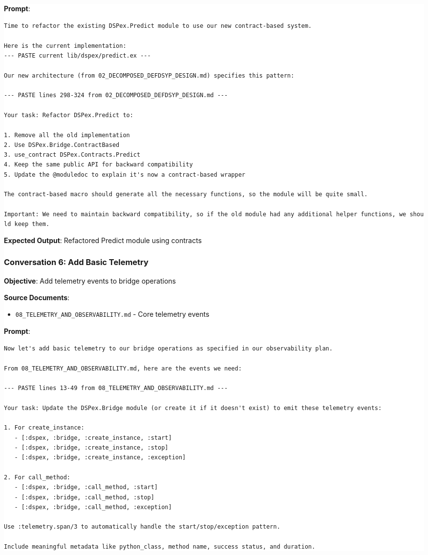 **Prompt**:
```text
Time to refactor the existing DSPex.Predict module to use our new contract-based system.

Here is the current implementation:
--- PASTE current lib/dspex/predict.ex ---

Our new architecture (from 02_DECOMPOSED_DEFDSYP_DESIGN.md) specifies this pattern:

--- PASTE lines 298-324 from 02_DECOMPOSED_DEFDSYP_DESIGN.md ---

Your task: Refactor DSPex.Predict to:

1. Remove all the old implementation
2. Use DSPex.Bridge.ContractBased  
3. use_contract DSPex.Contracts.Predict
4. Keep the same public API for backward compatibility
5. Update the @moduledoc to explain it's now a contract-based wrapper

The contract-based macro should generate all the necessary functions, so the module will be quite small.

Important: We need to maintain backward compatibility, so if the old module had any additional helper functions, we should keep them.
```

**Expected Output**: Refactored Predict module using contracts

### Conversation 6: Add Basic Telemetry

**Objective**: Add telemetry events to bridge operations

**Source Documents**:
- `08_TELEMETRY_AND_OBSERVABILITY.md` - Core telemetry events

**Prompt**:
```text
Now let's add basic telemetry to our bridge operations as specified in our observability plan.

From 08_TELEMETRY_AND_OBSERVABILITY.md, here are the events we need:

--- PASTE lines 13-49 from 08_TELEMETRY_AND_OBSERVABILITY.md ---

Your task: Update the DSPex.Bridge module (or create it if it doesn't exist) to emit these telemetry events:

1. For create_instance:
   - [:dspex, :bridge, :create_instance, :start] 
   - [:dspex, :bridge, :create_instance, :stop]
   - [:dspex, :bridge, :create_instance, :exception]

2. For call_method:
   - [:dspex, :bridge, :call_method, :start]
   - [:dspex, :bridge, :call_method, :stop] 
   - [:dspex, :bridge, :call_method, :exception]

Use :telemetry.span/3 to automatically handle the start/stop/exception pattern.

Include meaningful metadata like python_class, method name, success status, and duration.
```
